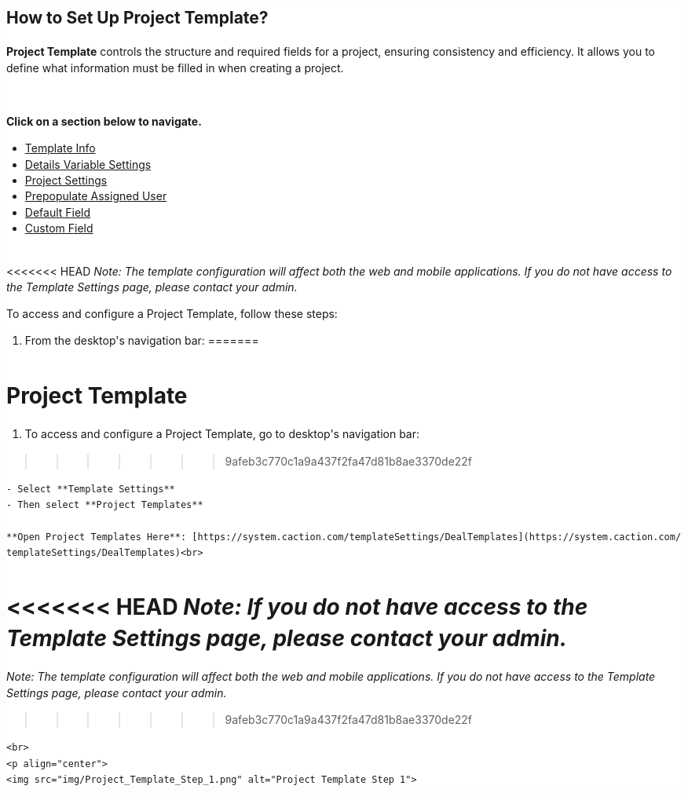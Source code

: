## How to Set Up Project Template?

**Project Template** controls the structure and required fields for a project, ensuring consistency and efficiency. It allows you to define what information must be filled in when creating a project.

<br>

**Click on a section below to navigate.**<br>

- [Template Info](#section1)<br>
- [Details Variable Settings](#section2)<br>
- [Project Settings](#section3)<br>
- [Prepopulate Assigned User](#section4)<br>
- [Default Field](#section5)<br>
- [Custom Field](#section6)
  <br><br>

<<<<<<< HEAD
  _Note: The template configuration will affect both the web and mobile applications. If you do not have access to the Template Settings page, please contact your admin._

  To access and configure a Project Template, follow these steps:

1.  From the desktop's navigation bar:
=======
# Project Template
1. To access and configure a Project Template, go to desktop's navigation bar:
>>>>>>> 9afeb3c770c1a9a437f2fa47d81b8ae3370de22f

    - Select **Template Settings**
    - Then select **Project Templates**

    **Open Project Templates Here**: [https://system.caction.com/templateSettings/DealTemplates](https://system.caction.com/templateSettings/DealTemplates)<br>

<<<<<<< HEAD
    _Note: If you do not have access to the Template Settings page, please contact your admin._<br>
=======
   _Note: The template configuration will affect both the web and mobile applications. If you do not have access to the Template Settings page, please contact your admin._<br>
>>>>>>> 9afeb3c770c1a9a437f2fa47d81b8ae3370de22f

    <br>
    <p align="center">
    <img src="img/Project_Template_Step_1.png" alt="Project Template Step 1">